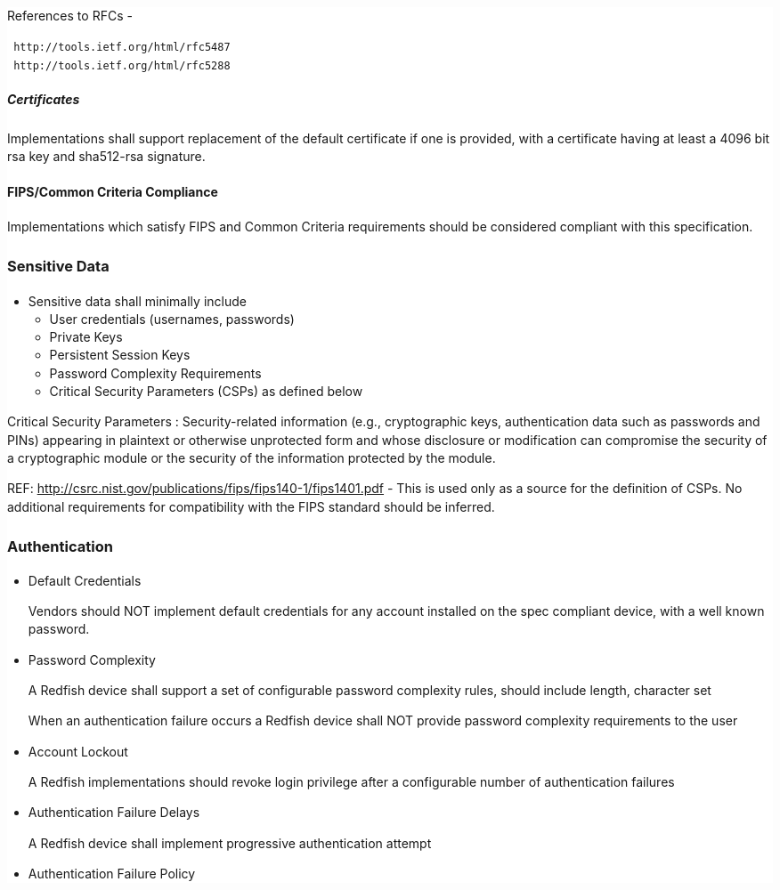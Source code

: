 References to RFCs - 

	 http://tools.ietf.org/html/rfc5487
	 http://tools.ietf.org/html/rfc5288
	 
##### Certificates
Implementations shall support replacement of the default certificate if one is provided, with a certificate having at least a 4096 bit rsa key and sha512-rsa signature.

#### FIPS/Common Criteria Compliance
Implementations which satisfy FIPS and Common Criteria requirements should be considered compliant with this specification.

### Sensitive Data

* Sensitive data shall minimally include 
	- User credentials (usernames, passwords)
	- Private Keys
	- Persistent Session Keys
	- Password Complexity Requirements
	- Critical Security Parameters (CSPs) as defined below

Critical Security Parameters : 
Security-related information (e.g., cryptographic keys, authentication data such as passwords and PINs) appearing in plaintext or otherwise unprotected form and whose disclosure or modification can compromise the security of a cryptographic module or the security of the information protected by the module.
	
REF: http://csrc.nist.gov/publications/fips/fips140-1/fips1401.pdf - This is used only as a source for the definition of CSPs. No additional requirements for compatibility with the FIPS standard should be inferred.

### Authentication

* Default Credentials 

	Vendors should NOT implement default credentials for any account installed on the spec compliant device, with a well known password.

* Password Complexity
	
	A Redfish device shall support a set of configurable password complexity rules, should include length, character set
	
	When an authentication failure occurs a Redfish device shall NOT provide password complexity requirements to the user
	
* Account Lockout

	A Redfish implementations should revoke login privilege after a configurable number of authentication failures

* Authentication Failure Delays
	
	A Redfish device shall implement progressive authentication attempt  

* Authentication Failure Policy
